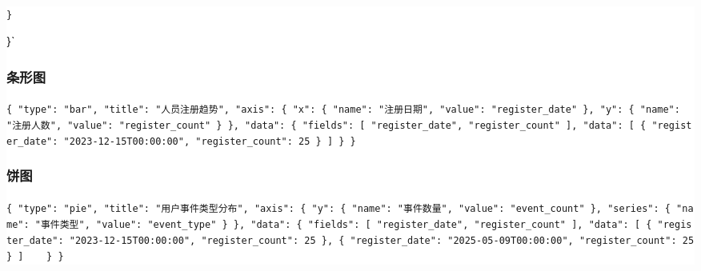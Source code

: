     }
}`

### 条形图
`{
    "type": "bar",
    "title": "人员注册趋势",
    "axis": {
        "x": {
            "name": "注册日期",
            "value": "register_date"
        },
        "y": {
            "name": "注册人数",
            "value": "register_count"
        }
    },
    "data": {
        "fields": [
            "register_date",
            "register_count"
        ],
        "data": [
            {
                "register_date": "2023-12-15T00:00:00",
                "register_count": 25
            }
        ]
    }
}`

### 饼图

`{
    "type": "pie",
    "title": "用户事件类型分布",
    "axis": {
        "y": {
          "name": "事件数量",
          "value": "event_count"
        },
        "series": {
          "name": "事件类型",
          "value": "event_type"
        }
    },
    "data": {
        "fields": [
            "register_date",
            "register_count"
        ],
        "data": [
            {
                "register_date": "2023-12-15T00:00:00",
                "register_count": 25
            },
            {
                "register_date": "2025-05-09T00:00:00",
                "register_count": 25
            }
        ]   
    }
}`
